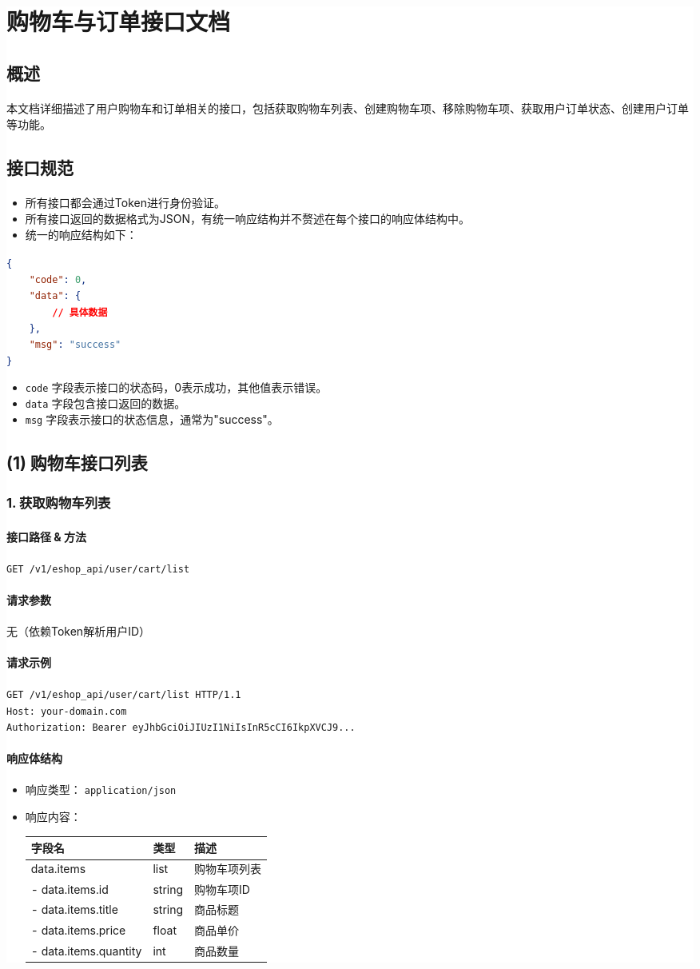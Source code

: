 # 购物车与订单接口文档

## 概述
本文档详细描述了用户购物车和订单相关的接口，包括获取购物车列表、创建购物车项、移除购物车项、获取用户订单状态、创建用户订单等功能。

## 接口规范

- 所有接口都会通过Token进行身份验证。
- 所有接口返回的数据格式为JSON，有统一响应结构并不赘述在每个接口的响应体结构中。
- 统一的响应结构如下：

```json
{
    "code": 0,
    "data": {
        // 具体数据
    },
    "msg": "success"
}
```

- `code` 字段表示接口的状态码，0表示成功，其他值表示错误。
- `data` 字段包含接口返回的数据。
- `msg` 字段表示接口的状态信息，通常为"success"。

## (1) 购物车接口列表

### 1. 获取购物车列表

#### 接口路径 & 方法

`GET /v1/eshop_api/user/cart/list`

#### 请求参数

无（依赖Token解析用户ID）

#### 请求示例

```http
GET /v1/eshop_api/user/cart/list HTTP/1.1
Host: your-domain.com
Authorization: Bearer eyJhbGciOiJIUzI1NiIsInR5cCI6IkpXVCJ9...
```

#### 响应体结构
- 响应类型： `application/json`
- 响应内容：

    | 字段名 | 类型 | 描述 |
    |:-------|:-----|:-----|
    | data.items | list | 购物车项列表 |
    | - data.items.id | string | 购物车项ID |
    | - data.items.title | string | 商品标题 |
    | - data.items.price | float | 商品单价 |
    | - data.items.quantity | int | 商品数量 |
